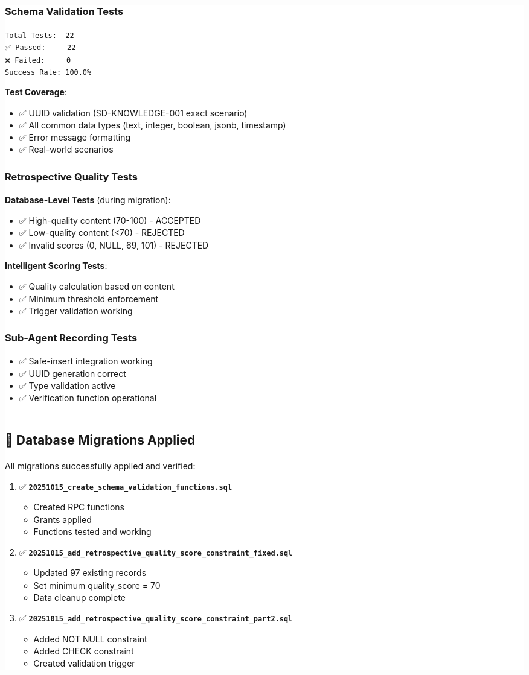 ### Schema Validation Tests
```
Total Tests:  22
✅ Passed:     22
❌ Failed:     0
Success Rate: 100.0%
```

**Test Coverage**:
- ✅ UUID validation (SD-KNOWLEDGE-001 exact scenario)
- ✅ All common data types (text, integer, boolean, jsonb, timestamp)
- ✅ Error message formatting
- ✅ Real-world scenarios

### Retrospective Quality Tests

**Database-Level Tests** (during migration):
- ✅ High-quality content (70-100) - ACCEPTED
- ✅ Low-quality content (<70) - REJECTED
- ✅ Invalid scores (0, NULL, 69, 101) - REJECTED

**Intelligent Scoring Tests**:
- ✅ Quality calculation based on content
- ✅ Minimum threshold enforcement
- ✅ Trigger validation working

### Sub-Agent Recording Tests
- ✅ Safe-insert integration working
- ✅ UUID generation correct
- ✅ Type validation active
- ✅ Verification function operational

---

## 📝 Database Migrations Applied

All migrations successfully applied and verified:

1. ✅ **`20251015_create_schema_validation_functions.sql`**
   - Created RPC functions
   - Grants applied
   - Functions tested and working

2. ✅ **`20251015_add_retrospective_quality_score_constraint_fixed.sql`**
   - Updated 97 existing records
   - Set minimum quality_score = 70
   - Data cleanup complete

3. ✅ **`20251015_add_retrospective_quality_score_constraint_part2.sql`**
   - Added NOT NULL constraint
   - Added CHECK constraint
   - Created validation trigger
